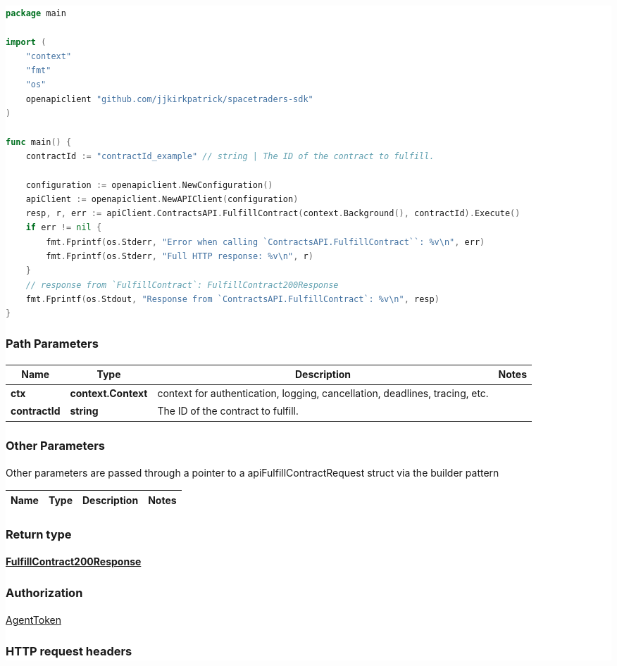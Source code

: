 ```go
package main

import (
	"context"
	"fmt"
	"os"
	openapiclient "github.com/jjkirkpatrick/spacetraders-sdk"
)

func main() {
	contractId := "contractId_example" // string | The ID of the contract to fulfill.

	configuration := openapiclient.NewConfiguration()
	apiClient := openapiclient.NewAPIClient(configuration)
	resp, r, err := apiClient.ContractsAPI.FulfillContract(context.Background(), contractId).Execute()
	if err != nil {
		fmt.Fprintf(os.Stderr, "Error when calling `ContractsAPI.FulfillContract``: %v\n", err)
		fmt.Fprintf(os.Stderr, "Full HTTP response: %v\n", r)
	}
	// response from `FulfillContract`: FulfillContract200Response
	fmt.Fprintf(os.Stdout, "Response from `ContractsAPI.FulfillContract`: %v\n", resp)
}
```

### Path Parameters


Name | Type | Description  | Notes
------------- | ------------- | ------------- | -------------
**ctx** | **context.Context** | context for authentication, logging, cancellation, deadlines, tracing, etc.
**contractId** | **string** | The ID of the contract to fulfill. | 

### Other Parameters

Other parameters are passed through a pointer to a apiFulfillContractRequest struct via the builder pattern


Name | Type | Description  | Notes
------------- | ------------- | ------------- | -------------


### Return type

[**FulfillContract200Response**](FulfillContract200Response.md)

### Authorization

[AgentToken](../README.md#AgentToken)

### HTTP request headers
